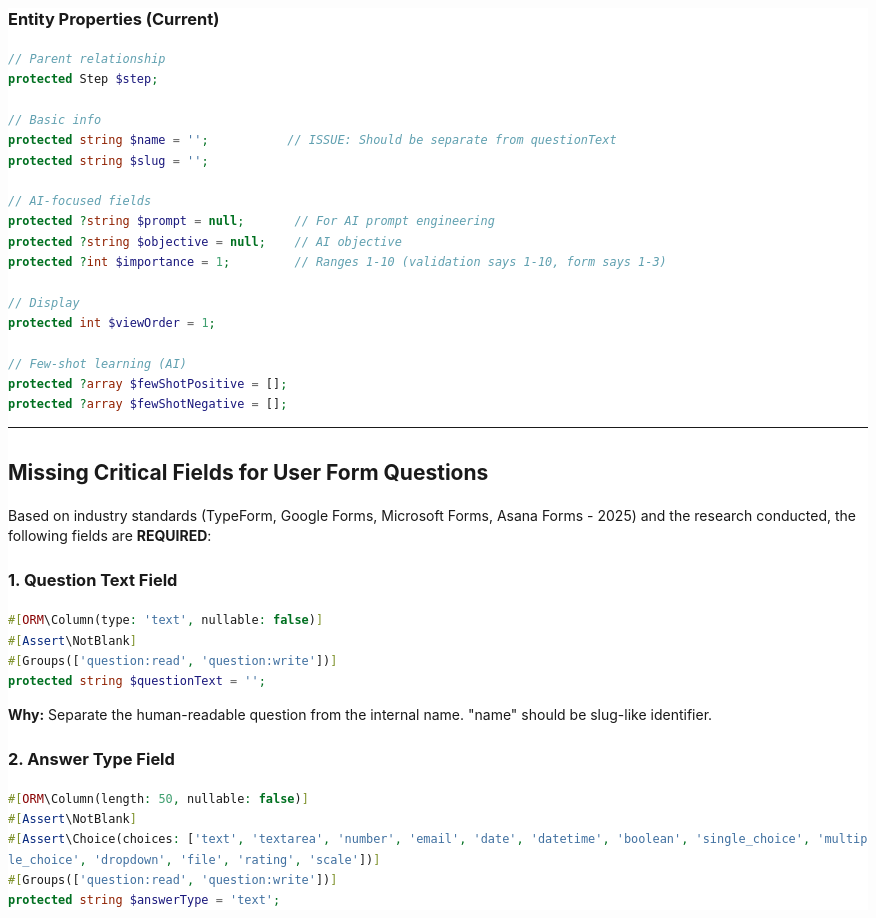 ### Entity Properties (Current)

```php
// Parent relationship
protected Step $step;

// Basic info
protected string $name = '';           // ISSUE: Should be separate from questionText
protected string $slug = '';

// AI-focused fields
protected ?string $prompt = null;       // For AI prompt engineering
protected ?string $objective = null;    // AI objective
protected ?int $importance = 1;         // Ranges 1-10 (validation says 1-10, form says 1-3)

// Display
protected int $viewOrder = 1;

// Few-shot learning (AI)
protected ?array $fewShotPositive = [];
protected ?array $fewShotNegative = [];
```

---

## Missing Critical Fields for User Form Questions

Based on industry standards (TypeForm, Google Forms, Microsoft Forms, Asana Forms - 2025) and the research conducted, the following fields are **REQUIRED**:

### 1. Question Text Field

```php
#[ORM\Column(type: 'text', nullable: false)]
#[Assert\NotBlank]
#[Groups(['question:read', 'question:write'])]
protected string $questionText = '';
```

**Why:** Separate the human-readable question from the internal name. "name" should be slug-like identifier.

### 2. Answer Type Field

```php
#[ORM\Column(length: 50, nullable: false)]
#[Assert\NotBlank]
#[Assert\Choice(choices: ['text', 'textarea', 'number', 'email', 'date', 'datetime', 'boolean', 'single_choice', 'multiple_choice', 'dropdown', 'file', 'rating', 'scale'])]
#[Groups(['question:read', 'question:write'])]
protected string $answerType = 'text';
```
